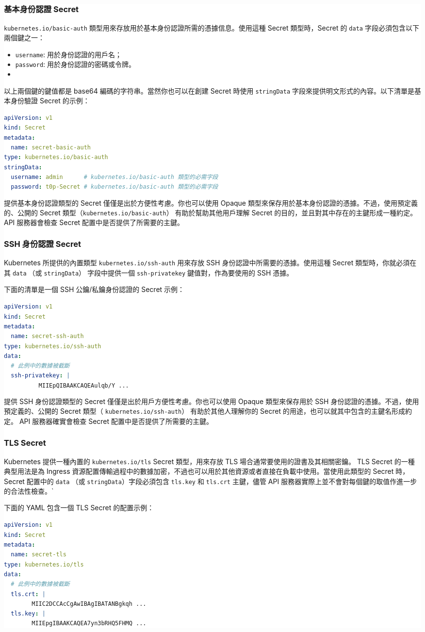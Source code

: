 ### 基本身份認證 Secret

`kubernetes.io/basic-auth` 類型用來存放用於基本身份認證所需的憑據信息。使用這種 Secret 類型時，Secret 的 `data` 字段必須包含以下兩個鍵之一：

- `username`: 用於身份認證的用戶名；
- `password`: 用於身份認證的密碼或令牌。
- 
以上兩個鍵的鍵值都是 base64 編碼的字符串。當然你也可以在創建 Secret 時使用 `stringData` 字段來提供明文形式的內容。以下清單是基本身份驗證 Secret 的示例：

```yaml
apiVersion: v1
kind: Secret
metadata:
  name: secret-basic-auth
type: kubernetes.io/basic-auth
stringData:
  username: admin      # kubernetes.io/basic-auth 類型的必需字段
  password: t0p-Secret # kubernetes.io/basic-auth 類型的必需字段
```

提供基本身份認證類型的 Secret 僅僅是出於方便性考慮。你也可以使用 Opaque 類型來保存用於基本身份認證的憑據。不過，使用預定義的、公開的 Secret 類型（`kubernetes.io/basic-auth`） 有助於幫助其他用戶理解 Secret 的目的，並且對其中存在的主鍵形成一種約定。 API 服務器會檢查 Secret 配置中是否提供了所需要的主鍵。

### SSH 身份認證 Secret

Kubernetes 所提供的內置類型 `kubernetes.io/ssh-auth` 用來存放 SSH 身份認證中所需要的憑據。使用這種 Secret 類型時，你就必須在其 `data` （或 `stringData`） 字段中提供一個 `ssh-privatekey` 鍵值對，作為要使用的 SSH 憑據。

下面的清單是一個 SSH 公鑰/私鑰身份認證的 Secret 示例：

```yaml
apiVersion: v1
kind: Secret
metadata:
  name: secret-ssh-auth
type: kubernetes.io/ssh-auth
data:
  # 此例中的數據被截斷
  ssh-privatekey: |
          MIIEpQIBAAKCAQEAulqb/Y ...
```

提供 SSH 身份認證類型的 Secret 僅僅是出於用戶方便性考慮。你也可以使用 Opaque 類型來保存用於 SSH 身份認證的憑據。不過，使用預定義的、公開的 Secret 類型（ `kubernetes.io/ssh-auth`） 有助於其他人理解你的 Secret 的用途，也可以就其中包含的主鍵名形成約定。 API 服務器確實會檢查 Secret 配置中是否提供了所需要的主鍵。

### TLS Secret

Kubernetes 提供一種內置的 `kubernetes.io/tls` Secret 類型，用來存放 TLS 場合通常要使用的證書及其相關密鑰。 TLS Secret 的一種典型用法是為 Ingress 資源配置傳輸過程中的數據加密，不過也可以用於其他資源或者直接在負載中使用。當使用此類型的 Secret 時，Secret 配置中的 `data` （或 `stringData`）字段必須包含 `tls.key` 和 `tls.crt` 主鍵，儘管 API 服務器實際上並不會對每個鍵的取值作進一步的合法性檢查。`

下面的 YAML 包含一個 TLS Secret 的配置示例：

```yaml
apiVersion: v1
kind: Secret
metadata:
  name: secret-tls
type: kubernetes.io/tls
data:
  # 此例中的數據被截斷
  tls.crt: |
        MIIC2DCCAcCgAwIBAgIBATANBgkqh ...
  tls.key: |
        MIIEpgIBAAKCAQEA7yn3bRHQ5FHMQ ...
```

